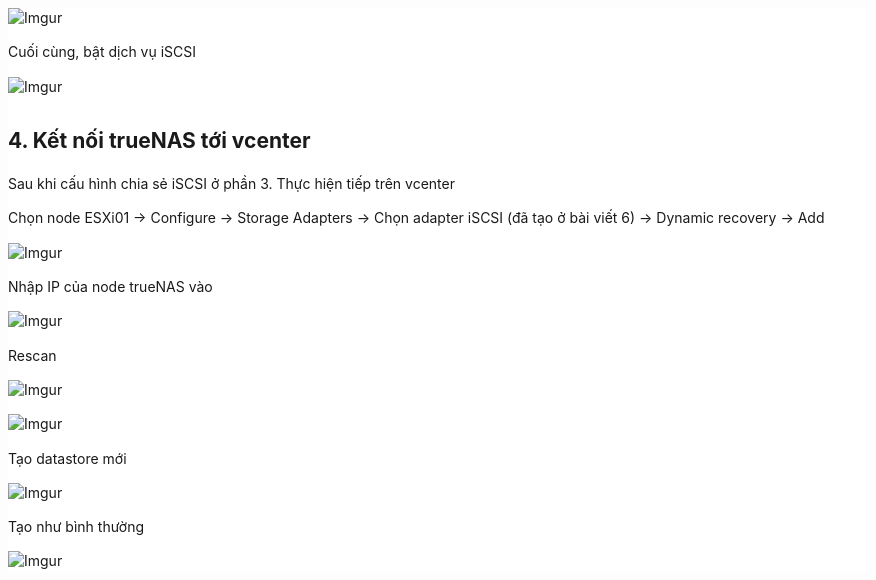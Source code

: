 ![Imgur](https://i.imgur.com/ZZ7OUDL.png)

Cuối cùng, bật dịch vụ iSCSI

![Imgur](https://i.imgur.com/62TD8WC.png)

## 4. Kết nối trueNAS tới vcenter

Sau khi cấu hình chia sẻ iSCSI ở phần 3. Thực hiện tiếp trên vcenter

Chọn node ESXi01 -> Configure -> Storage Adapters -> Chọn adapter iSCSI (đã tạo ở bài viết 6) -> Dynamic recovery -> Add

![Imgur](https://i.imgur.com/Pw3VSz9.png)

Nhập IP của node trueNAS vào 

![Imgur](https://i.imgur.com/m5stjKq.png)

Rescan

![Imgur](https://i.imgur.com/2o15onQ.png)

![Imgur](https://i.imgur.com/pCTPFbN.png)

Tạo datastore mới

![Imgur](https://i.imgur.com/tBAba6i.png)

Tạo như bình thường

![Imgur](https://i.imgur.com/UD8do3V.png)